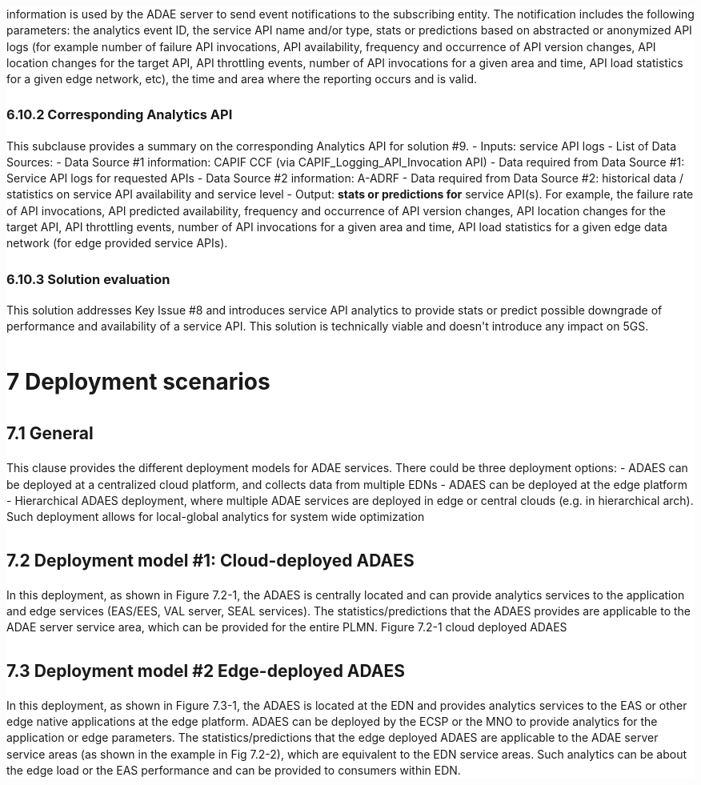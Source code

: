 information is used by the ADAE server to send event notifications to the
subscribing entity.
The notification includes the following parameters: the analytics event ID,
the service API name and/or type, stats or predictions based on abstracted or
anonymized API logs (for example number of failure API invocations, API
availability, frequency and occurrence of API version changes, API location
changes for the target API, API throttling events, number of API invocations
for a given area and time, API load statistics for a given edge network, etc),
the time and area where the reporting occurs and is valid.
### 6.10.2 Corresponding Analytics API
This subclause provides a summary on the corresponding Analytics API for
solution #9.
\- Inputs: service API logs
\- List of Data Sources:
\- Data Source #1 information: CAPIF CCF (via CAPIF_Logging_API_Invocation
API)
\- Data required from Data Source #1: Service API logs for requested APIs
\- Data Source #2 information: A-ADRF
\- Data required from Data Source #2: historical data / statistics on service
API availability and service level
\- Output: **stats or predictions for** service API(s). For example, the
failure rate of API invocations, API predicted availability, frequency and
occurrence of API version changes, API location changes for the target API,
API throttling events, number of API invocations for a given area and time,
API load statistics for a given edge data network (for edge provided service
APIs).
### 6.10.3 Solution evaluation
This solution addresses Key Issue #8 and introduces service API analytics to
provide stats or predict possible downgrade of performance and availability of
a service API. This solution is technically viable and doesn\'t introduce any
impact on 5GS.
# 7 Deployment scenarios
## 7.1 General
This clause provides the different deployment models for ADAE services. There
could be three deployment options:
\- ADAES can be deployed at a centralized cloud platform, and collects data
from multiple EDNs
\- ADAES can be deployed at the edge platform
\- Hierarchical ADAES deployment, where multiple ADAE services are deployed in
edge or central clouds (e.g. in hierarchical arch). Such deployment allows for
local-global analytics for system wide optimization
## 7.2 Deployment model #1: Cloud-deployed ADAES
In this deployment, as shown in Figure 7.2-1, the ADAES is centrally located
and can provide analytics services to the application and edge services
(EAS/EES, VAL server, SEAL services).
The statistics/predictions that the ADAES provides are applicable to the ADAE
server service area, which can be provided for the entire PLMN.
Figure 7.2-1 cloud deployed ADAES
## 7.3 Deployment model #2 Edge-deployed ADAES
In this deployment, as shown in Figure 7.3-1, the ADAES is located at the EDN
and provides analytics services to the EAS or other edge native applications
at the edge platform. ADAES can be deployed by the ECSP or the MNO to provide
analytics for the application or edge parameters.
The statistics/predictions that the edge deployed ADAES are applicable to the
ADAE server service areas (as shown in the example in Fig 7.2-2), which are
equivalent to the EDN service areas. Such analytics can be about the edge load
or the EAS performance and can be provided to consumers within EDN.